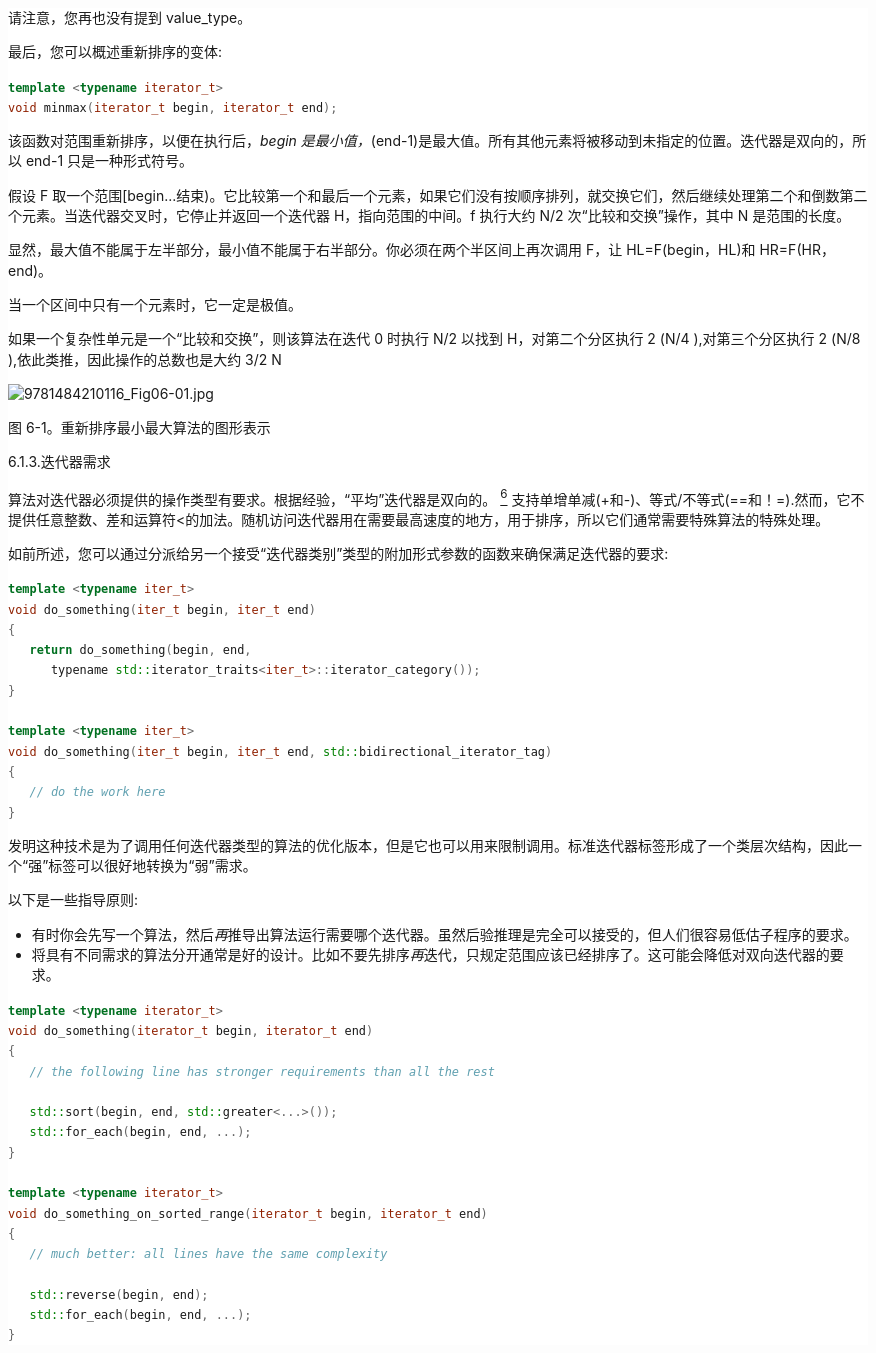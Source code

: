 请注意，您再也没有提到 value_type。

最后，您可以概述重新排序的变体:

```cpp
template <typename iterator_t>
void minmax(iterator_t begin, iterator_t end);
```

该函数对范围重新排序，以便在执行后，*begin 是最小值，*(end-1)是最大值。所有其他元素将被移动到未指定的位置。迭代器是双向的，所以 end-1 只是一种形式符号。

假设 F 取一个范围[begin...结束)。它比较第一个和最后一个元素，如果它们没有按顺序排列，就交换它们，然后继续处理第二个和倒数第二个元素。当迭代器交叉时，它停止并返回一个迭代器 H，指向范围的中间。f 执行大约 N/2 次“比较和交换”操作，其中 N 是范围的长度。

显然，最大值不能属于左半部分，最小值不能属于右半部分。你必须在两个半区间上再次调用 F，让 HL=F(begin，HL)和 HR=F(HR，end)。

当一个区间中只有一个元素时，它一定是极值。

如果一个复杂性单元是一个“比较和交换”，则该算法在迭代 0 时执行 N/2 以找到 H，对第二个分区执行 2 (N/4 ),对第三个分区执行 2 (N/8 ),依此类推，因此操作的总数也是大约 3/2 N

![9781484210116_Fig06-01.jpg](../Images/image00577.jpeg)

图 6-1。重新排序最小最大算法的图形表示

6.1.3.迭代器需求

算法对迭代器必须提供的操作类型有要求。根据经验，“平均”迭代器是双向的。 [<sup class="calibre7">6</sup>](#Fn6) 支持单增单减(+和-)、等式/不等式(==和！=).然而，它不提供任意整数、差和运算符<的加法。随机访问迭代器用在需要最高速度的地方，用于排序，所以它们通常需要特殊算法的特殊处理。

如前所述，您可以通过分派给另一个接受“迭代器类别”类型的附加形式参数的函数来确保满足迭代器的要求:

```cpp
template <typename iter_t>
void do_something(iter_t begin, iter_t end)
{
   return do_something(begin, end,
      typename std::iterator_traits<iter_t>::iterator_category());
}

template <typename iter_t>
void do_something(iter_t begin, iter_t end, std::bidirectional_iterator_tag)
{
   // do the work here
}
```

发明这种技术是为了调用任何迭代器类型的算法的优化版本，但是它也可以用来限制调用。标准迭代器标签形成了一个类层次结构，因此一个“强”标签可以很好地转换为“弱”需求。

以下是一些指导原则:

*   有时你会先写一个算法，然后*再*推导出算法运行需要哪个迭代器。虽然后验推理是完全可以接受的，但人们很容易低估子程序的要求。
*   将具有不同需求的算法分开通常是好的设计。比如不要先排序*再*迭代，只规定范围应该已经排序了。这可能会降低对双向迭代器的要求。

```cpp
template <typename iterator_t>
void do_something(iterator_t begin, iterator_t end)
{
   // the following line has stronger requirements than all the rest

   std::sort(begin, end, std::greater<...>());
   std::for_each(begin, end, ...);
}

template <typename iterator_t>
void do_something_on_sorted_range(iterator_t begin, iterator_t end)
{
   // much better: all lines have the same complexity

   std::reverse(begin, end);
   std::for_each(begin, end, ...);
}
```